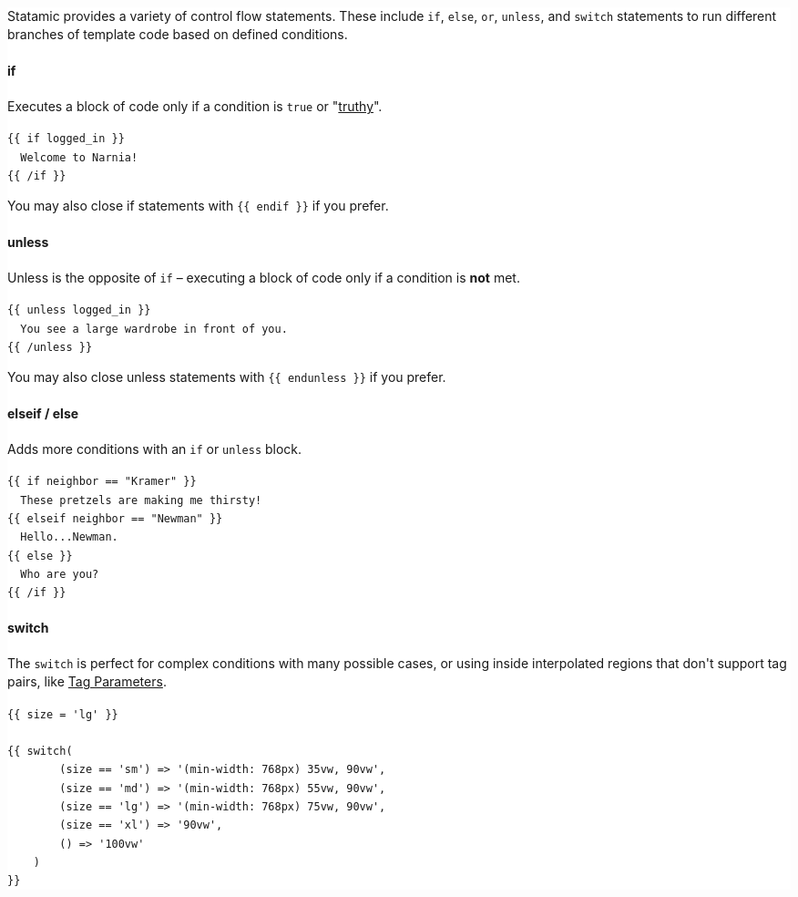 Statamic provides a variety of control flow statements. These include `if`, `else`, `or`, `unless`, and `switch` statements to run different branches of template code based on defined conditions.

#### if

Executes a block of code only if a condition is `true` or "[truthy](#truthy-and-falsy)".

```
{{ if logged_in }}
  Welcome to Narnia!
{{ /if }}
```

You may also close if statements with `{{ endif }}` if you prefer.

#### unless

Unless is the opposite of `if` – executing a block of code only if a condition is **not** met.

```
{{ unless logged_in }}
  You see a large wardrobe in front of you.
{{ /unless }}
```

You may also close unless statements with `{{ endunless }}` if you prefer.

#### elseif / else

Adds more conditions with an `if` or `unless` block.

```
{{ if neighbor == "Kramer" }}
  These pretzels are making me thirsty!
{{ elseif neighbor == "Newman" }}
  Hello...Newman.
{{ else }}
  Who are you?
{{ /if }}
```

#### switch

The `switch` is perfect for complex conditions with many possible cases, or using inside interpolated regions that don't support tag pairs, like [Tag Parameters](#tag-parameters).
```
{{ size = 'lg' }}

{{ switch(
        (size == 'sm') => '(min-width: 768px) 35vw, 90vw',
        (size == 'md') => '(min-width: 768px) 55vw, 90vw',
        (size == 'lg') => '(min-width: 768px) 75vw, 90vw',
        (size == 'xl') => '90vw',
        () => '100vw'
    )
}}
```
